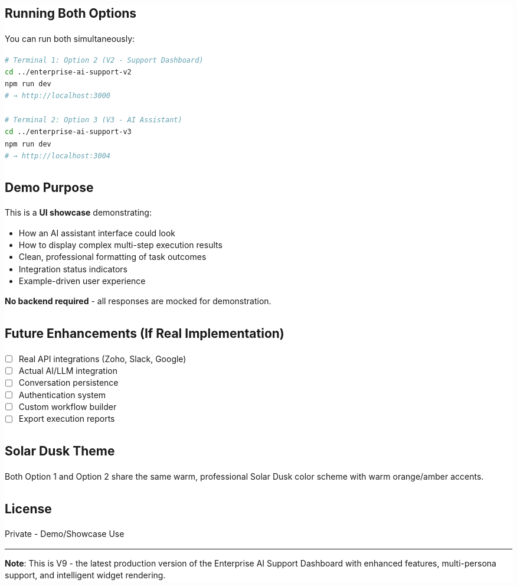 ## Running Both Options

You can run both simultaneously:

```bash
# Terminal 1: Option 2 (V2 - Support Dashboard)
cd ../enterprise-ai-support-v2
npm run dev
# → http://localhost:3000

# Terminal 2: Option 3 (V3 - AI Assistant)
cd ../enterprise-ai-support-v3
npm run dev
# → http://localhost:3004
```

## Demo Purpose

This is a **UI showcase** demonstrating:
- How an AI assistant interface could look
- How to display complex multi-step execution results
- Clean, professional formatting of task outcomes
- Integration status indicators
- Example-driven user experience

**No backend required** - all responses are mocked for demonstration.

## Future Enhancements (If Real Implementation)

- [ ] Real API integrations (Zoho, Slack, Google)
- [ ] Actual AI/LLM integration
- [ ] Conversation persistence
- [ ] Authentication system
- [ ] Custom workflow builder
- [ ] Export execution reports

## Solar Dusk Theme

Both Option 1 and Option 2 share the same warm, professional Solar Dusk color scheme with warm orange/amber accents.

## License

Private - Demo/Showcase Use

---

**Note**: This is V9 - the latest production version of the Enterprise AI Support Dashboard with enhanced features, multi-persona support, and intelligent widget rendering.
